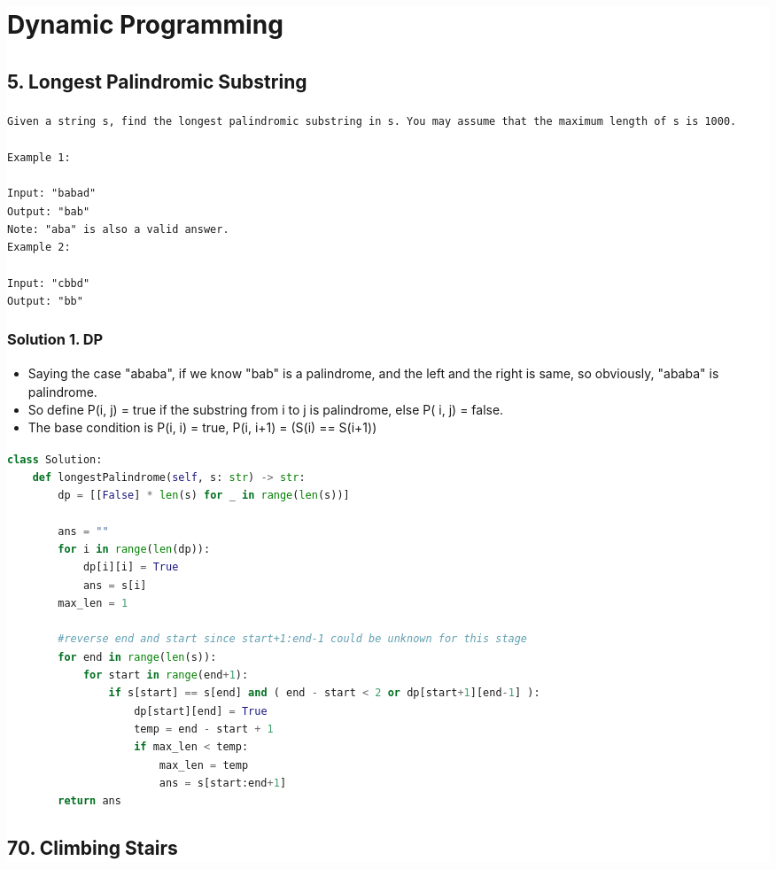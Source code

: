 # Dynamic Programming

## 5. Longest Palindromic Substring

```
Given a string s, find the longest palindromic substring in s. You may assume that the maximum length of s is 1000.

Example 1:

Input: "babad"
Output: "bab"
Note: "aba" is also a valid answer.
Example 2:

Input: "cbbd"
Output: "bb"
```

### Solution 1. DP

* Saying the case "ababa", if we know "bab" is a palindrome, and the left and the right is same, so obviously, "ababa" is palindrome.
* So define P(i, j) = true if the substring from i to j is palindrome, else P( i, j) = false.
* The base condition is P(i, i) = true, P(i, i+1) = (S(i) == S(i+1))

```python
class Solution:
    def longestPalindrome(self, s: str) -> str:
        dp = [[False] * len(s) for _ in range(len(s))]
        
        ans = ""
        for i in range(len(dp)):
            dp[i][i] = True
            ans = s[i]
        max_len = 1
        
        #reverse end and start since start+1:end-1 could be unknown for this stage
        for end in range(len(s)):
            for start in range(end+1):
                if s[start] == s[end] and ( end - start < 2 or dp[start+1][end-1] ):
                    dp[start][end] = True
                    temp = end - start + 1
                    if max_len < temp:
                        max_len = temp
                        ans = s[start:end+1]
        return ans
```

## 70. Climbing Stairs
